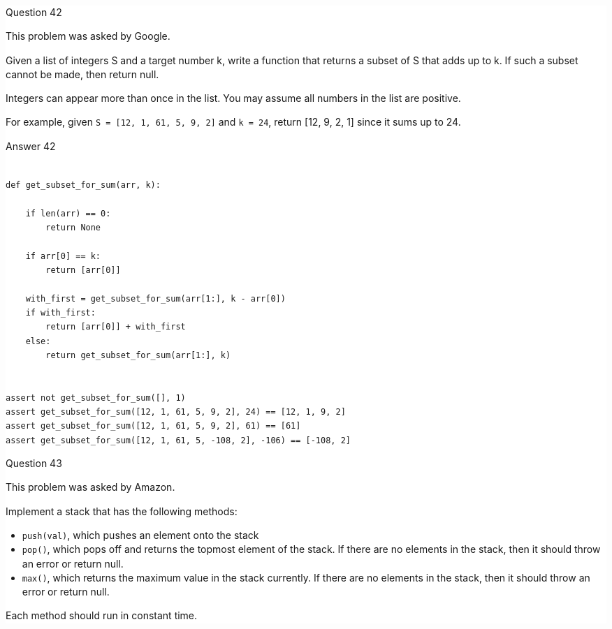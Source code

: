 

Question 42

This problem was asked by Google.

Given a list of integers S and a target number k, write a function that returns a subset of S that adds up to k. If such a subset cannot be made, then return null.

Integers can appear more than once in the list. You may assume all numbers in the list are positive.

For example, given `S = [12, 1, 61, 5, 9, 2]` and `k = 24`, return [12, 9, 2, 1] since it sums up to 24.

Answer 42





```

def get_subset_for_sum(arr, k):

    if len(arr) == 0:
        return None

    if arr[0] == k:
        return [arr[0]]

    with_first = get_subset_for_sum(arr[1:], k - arr[0])
    if with_first:
        return [arr[0]] + with_first
    else:
        return get_subset_for_sum(arr[1:], k)


assert not get_subset_for_sum([], 1)
assert get_subset_for_sum([12, 1, 61, 5, 9, 2], 24) == [12, 1, 9, 2]
assert get_subset_for_sum([12, 1, 61, 5, 9, 2], 61) == [61]
assert get_subset_for_sum([12, 1, 61, 5, -108, 2], -106) == [-108, 2]

```



Question 43

This problem was asked by Amazon.

Implement a stack that has the following methods:

* `push(val)`, which pushes an element onto the stack
* `pop()`, which pops off and returns the topmost element of the stack. If there are no elements in the stack, then it should throw an error or return null.
* `max()`, which returns the maximum value in the stack currently. If there are no elements in the stack, then it should throw an error or return null.

Each method should run in constant time.
